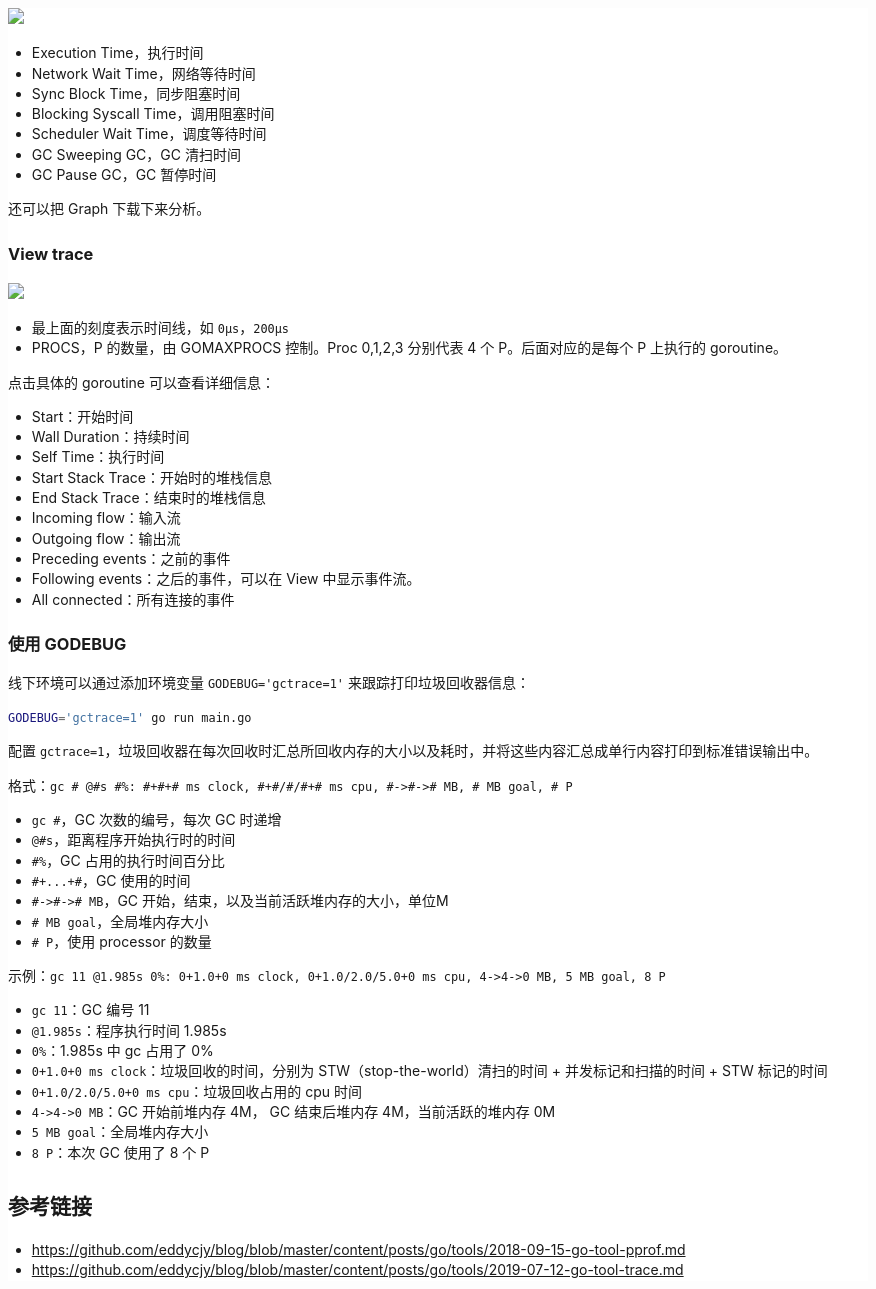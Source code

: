 ![](/images/go-profile/goroutine-main.png)

- Execution Time，执行时间
- Network Wait Time，网络等待时间
- Sync Block Time，同步阻塞时间
- Blocking Syscall Time，调用阻塞时间
- Scheduler Wait Time，调度等待时间
- GC Sweeping GC，GC 清扫时间
- GC Pause GC，GC 暂停时间

还可以把 Graph 下载下来分析。

### View trace

![](/images/go-profile/view-trace.png)

- 最上面的刻度表示时间线，如 `0μs`，`200μs`
- PROCS，P 的数量，由 GOMAXPROCS 控制。Proc 0,1,2,3 分别代表 4 个 P。后面对应的是每个 P 上执行的 goroutine。

点击具体的 goroutine 可以查看详细信息：

- Start：开始时间
- Wall Duration：持续时间
- Self Time：执行时间
- Start Stack Trace：开始时的堆栈信息
- End Stack Trace：结束时的堆栈信息
- Incoming flow：输入流
- Outgoing flow：输出流
- Preceding events：之前的事件
- Following events：之后的事件，可以在 View 中显示事件流。
- All connected：所有连接的事件

### 使用 GODEBUG

线下环境可以通过添加环境变量 `GODEBUG='gctrace=1'` 来跟踪打印垃圾回收器信息：

```bash
GODEBUG='gctrace=1' go run main.go
```

配置 `gctrace=1`，垃圾回收器在每次回收时汇总所回收内存的大小以及耗时，并将这些内容汇总成单行内容打印到标准错误输出中。

格式：`gc # @#s #%: #+#+# ms clock, #+#/#/#+# ms cpu, #->#-># MB, # MB goal, # P`

- `gc #`，GC 次数的编号，每次 GC 时递增
- `@#s`，距离程序开始执行时的时间
- `#%`，GC 占用的执行时间百分比
- `#+...+#`，GC 使用的时间
- `#->#-># MB`，GC 开始，结束，以及当前活跃堆内存的大小，单位M
- `# MB goal`，全局堆内存大小
- `# P`，使用 processor 的数量

示例：`gc 11 @1.985s 0%: 0+1.0+0 ms clock, 0+1.0/2.0/5.0+0 ms cpu, 4->4->0 MB, 5 MB goal, 8 P`

- `gc 11`：GC 编号 11
- `@1.985s`：程序执行时间 1.985s
- `0%`：1.985s 中 gc 占用了 0%
- `0+1.0+0 ms clock`：垃圾回收的时间，分别为 STW（stop-the-world）清扫的时间 + 并发标记和扫描的时间 + STW 标记的时间
- `0+1.0/2.0/5.0+0 ms cpu`：垃圾回收占用的 cpu 时间
- `4->4->0 MB`：GC 开始前堆内存 4M， GC 结束后堆内存 4M，当前活跃的堆内存 0M
- `5 MB goal`：全局堆内存大小
- `8 P`：本次 GC 使用了 8 个 P

## 参考链接

- <https://github.com/eddycjy/blog/blob/master/content/posts/go/tools/2018-09-15-go-tool-pprof.md>
- <https://github.com/eddycjy/blog/blob/master/content/posts/go/tools/2019-07-12-go-tool-trace.md>
